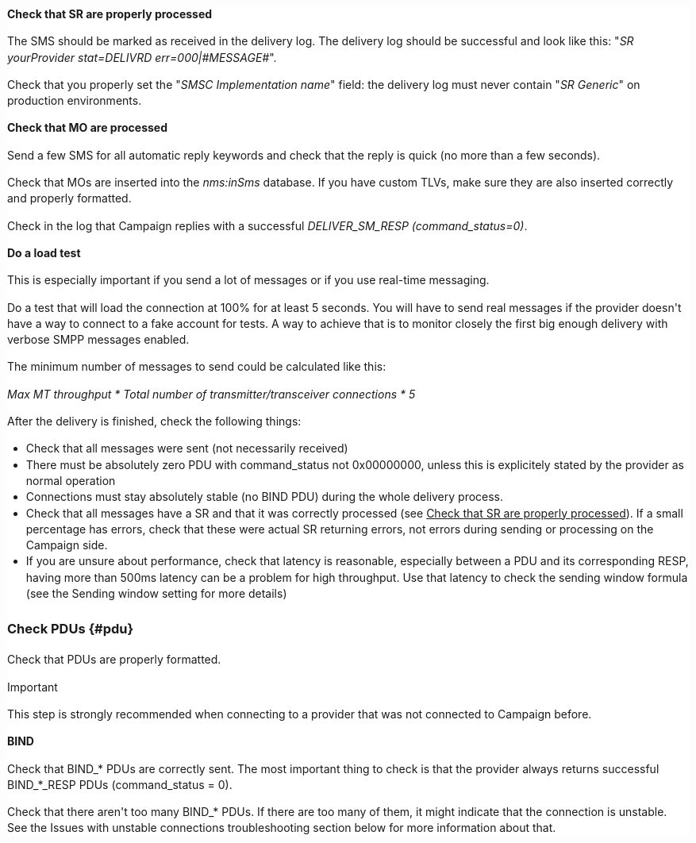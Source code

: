 **Check that SR are properly processed**

The SMS should be marked as received in the delivery log. The delivery log should be successful and look like this: "*SR yourProvider stat=DELIVRD err=000|#MESSAGE#*".

Check that you properly set the "*SMSC Implementation name*" field: the delivery log must never contain "*SR Generic*" on production environments.

**Check that MO are processed**

Send a few SMS for all automatic reply keywords and check that the reply is quick (no more than a few seconds).

Check that MOs are inserted into the *nms:inSms* database. If you have custom TLVs, make sure they are also inserted correctly and properly formatted.

Check in the log that Campaign replies with a successful *DELIVER_SM_RESP (command_status=0)*.

**Do a load test**

This is especially important if you send a lot of messages or if you use real-time messaging.

Do a test that will load the connection at 100% for at least 5 seconds. You will have to send real messages if the provider doesn't have a way to connect to a fake account for tests. A way to achieve that is to monitor closely the first big enough delivery with verbose SMPP messages enabled.

The minimum number of messages to send could be calculated like this:

*Max MT throughput * Total number of transmitter/transceiver connections * 5*

After the delivery is finished, check the following things:

* Check that all messages were sent (not necessarily received)
* There must be absolutely zero PDU with command_status not 0x00000000, unless this is explicitely stated by the provider as normal operation
* Connections must stay absolutely stable (no BIND PDU) during the whole delivery process.
* Check that all messages have a SR and that it was correctly processed (see [Check that SR are properly processed](#real-test)). If a small percentage has errors, check that these were actual SR returning errors, not errors during sending or processing on the Campaign side.
* If you are unsure about performance, check that latency is reasonable, especially between a PDU and its corresponding RESP, having more than 500ms latency can be a problem for high throughput. Use that latency to check the sending window formula (see the Sending window setting for more details)

### Check PDUs {#pdu}

Check that PDUs are properly formatted.

>[!IMPORTANT]
>
>This step is strongly recommended when connecting to a provider that was not connected to Campaign before.

**BIND**

Check that BIND_* PDUs are correctly sent. The most important thing to check is that the provider always returns successful BIND_*_RESP PDUs (command_status = 0).

Check that there aren't too many BIND_* PDUs. If there are too many of them, it might indicate that the connection is unstable. See the Issues with unstable connections troubleshooting section below for more information about that.
